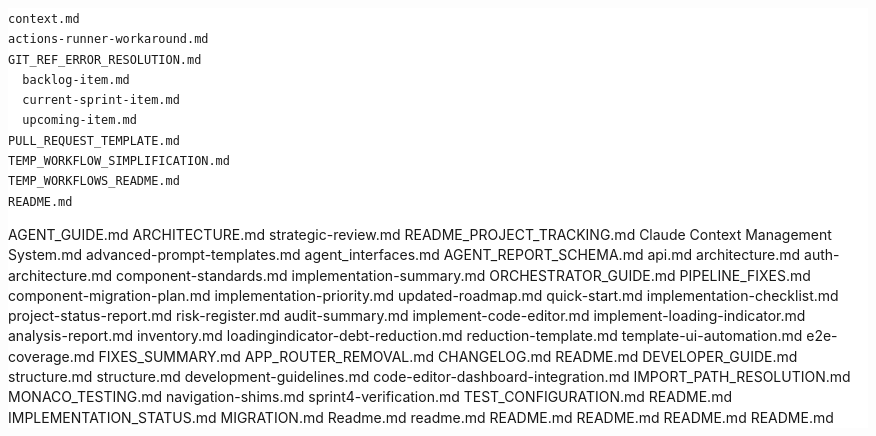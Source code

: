     context.md
    actions-runner-workaround.md
    GIT_REF_ERROR_RESOLUTION.md
      backlog-item.md
      current-sprint-item.md
      upcoming-item.md
    PULL_REQUEST_TEMPLATE.md
    TEMP_WORKFLOW_SIMPLIFICATION.md
    TEMP_WORKFLOWS_README.md
    README.md
  AGENT_GUIDE.md
  ARCHITECTURE.md
    strategic-review.md
    README_PROJECT_TRACKING.md
  Claude Context Management System.md
    advanced-prompt-templates.md
    agent_interfaces.md
    AGENT_REPORT_SCHEMA.md
    api.md
    architecture.md
    auth-architecture.md
      component-standards.md
    implementation-summary.md
    ORCHESTRATOR_GUIDE.md
    PIPELINE_FIXES.md
      component-migration-plan.md
      implementation-priority.md
      updated-roadmap.md
    quick-start.md
      implementation-checklist.md
      project-status-report.md
    risk-register.md
      audit-summary.md
      implement-code-editor.md
      implement-loading-indicator.md
      analysis-report.md
      inventory.md
      loadingindicator-debt-reduction.md
      reduction-template.md
    template-ui-automation.md
      e2e-coverage.md
  FIXES_SUMMARY.md
    APP_ROUTER_REMOVAL.md
    CHANGELOG.md
        README.md
    DEVELOPER_GUIDE.md
        structure.md
        structure.md
      development-guidelines.md
        code-editor-dashboard-integration.md
      IMPORT_PATH_RESOLUTION.md
      MONACO_TESTING.md
      navigation-shims.md
        sprint4-verification.md
      TEST_CONFIGURATION.md
      README.md
    IMPLEMENTATION_STATUS.md
    MIGRATION.md
          Readme.md
          readme.md
          README.md
          README.md
          README.md
          README.md